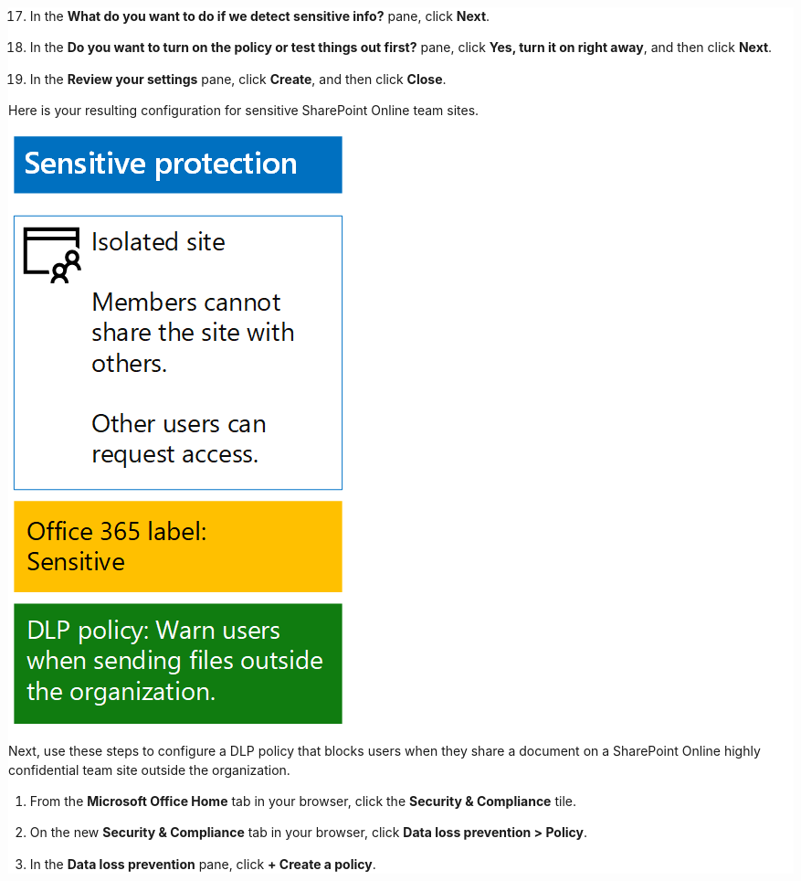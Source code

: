 17. In the **What do you want to do if we detect sensitive info?** pane, click **Next**.
    
18. In the **Do you want to turn on the policy or test things out first?** pane, click **Yes, turn it on right away**, and then click **Next**.
    
19. In the **Review your settings** pane, click **Create**, and then click **Close**.
    
Here is your resulting configuration for sensitive SharePoint Online team sites.
  
![DLP policy for an isolated SharePoint Online team site using the Sensitive Office 365 label.](media/2ff4cc53-87a8-43e3-b637-3068d88409f3.png)
  
Next, use these steps to configure a DLP policy that blocks users when they share a document on a SharePoint Online highly confidential team site outside the organization.
  
1. From the **Microsoft Office Home** tab in your browser, click the **Security &amp; Compliance** tile.
    
2. On the new **Security &amp; Compliance** tab in your browser, click **Data loss prevention > Policy**.
    
3. In the **Data loss prevention** pane, click **+ Create a policy**.
    